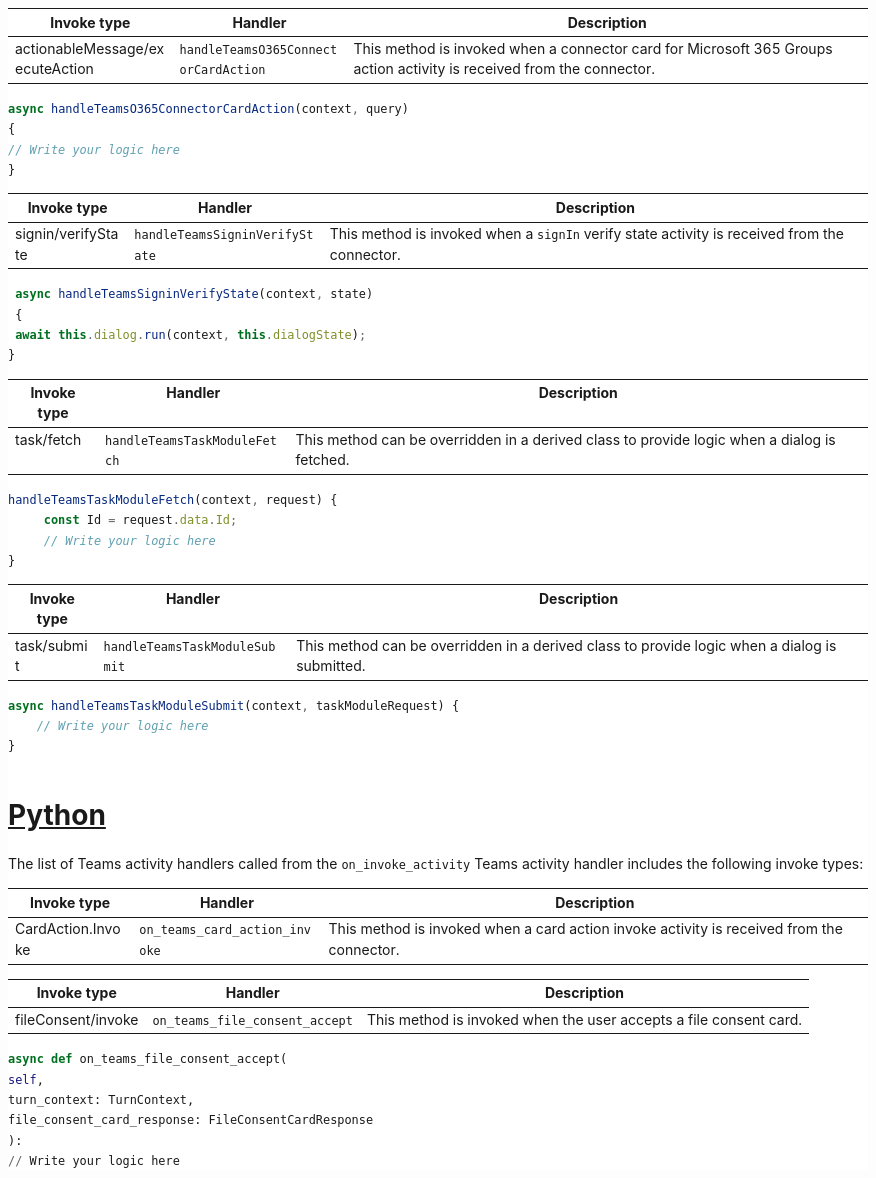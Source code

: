 | Invoke type| Handler| Description|
| ---|--- |---|
| actionableMessage/executeAction | `handleTeamsO365ConnectorCardAction` | This method is invoked when a connector card for Microsoft 365 Groups action activity is received from the connector. |
```javascript
async handleTeamsO365ConnectorCardAction(context, query) 
{
// Write your logic here
}
```

| Invoke type| Handler| Description|
| ---|--- |---|
| signin/verifyState              | `handleTeamsSigninVerifyState`      | This method is invoked when a `signIn` verify state activity is received from the connector. |
```javascript
 async handleTeamsSigninVerifyState(context, state) 
 {
 await this.dialog.run(context, this.dialogState);
}

```

| Invoke type| Handler| Description|
| ---|--- |---|
| task/fetch                      | `handleTeamsTaskModuleFetch`        | This method can be overridden in a derived class to provide logic when a dialog is fetched. |
```javascript
handleTeamsTaskModuleFetch(context, request) {
     const Id = request.data.Id;
     // Write your logic here
}
```

| Invoke type| Handler| Description|
| ---|--- |---|
| task/submit                     | `handleTeamsTaskModuleSubmit`       | This method can be overridden in a derived class to provide logic when a dialog is submitted. |
```javascript
async handleTeamsTaskModuleSubmit(context, taskModuleRequest) {
    // Write your logic here
}
```

# [Python](#tab/python)

The list of Teams activity handlers called from the `on_invoke_activity` Teams activity handler includes the following invoke types:

| Invoke type| Handler | Description |
| ------| -----------| ------------ |
| CardAction.Invoke               | `on_teams_card_action_invoke`       | This method is invoked when a card action invoke activity is received from the connector. |
```python
```

| Invoke type| Handler| Description|
| ---|--- |---|
| fileConsent/invoke              | `on_teams_file_consent_accept`      | This method is invoked when the user accepts a file consent card. |
```python
async def on_teams_file_consent_accept(
self,
turn_context: TurnContext,
file_consent_card_response: FileConsentCardResponse
):
// Write your logic here

```
